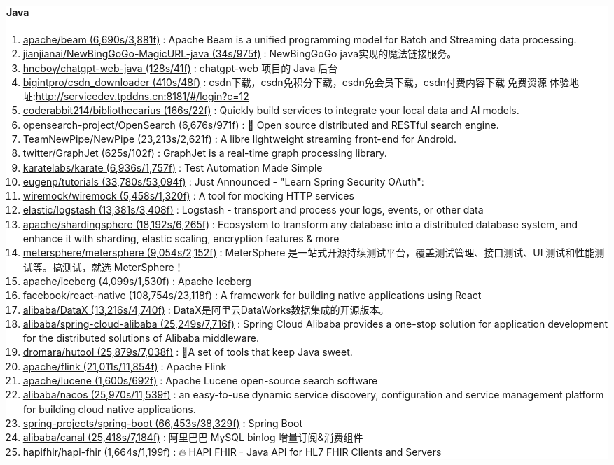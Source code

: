 #### Java
1. [apache/beam (6,690s/3,881f)](https://github.com/apache/beam) : Apache Beam is a unified programming model for Batch and Streaming data processing.
2. [jianjianai/NewBingGoGo-MagicURL-java (34s/975f)](https://github.com/jianjianai/NewBingGoGo-MagicURL-java) : NewBingGoGo java实现的魔法链接服务。
3. [hncboy/chatgpt-web-java (128s/41f)](https://github.com/hncboy/chatgpt-web-java) : chatgpt-web 项目的 Java 后台
4. [bigintpro/csdn_downloader (410s/48f)](https://github.com/bigintpro/csdn_downloader) : csdn下载，csdn免积分下载，csdn免会员下载，csdn付费内容下载 免费资源 体验地址:http://servicedev.tpddns.cn:8181/#/login?c=12
5. [coderabbit214/bibliothecarius (166s/22f)](https://github.com/coderabbit214/bibliothecarius) : Quickly build services to integrate your local data and AI models.
6. [opensearch-project/OpenSearch (6,676s/971f)](https://github.com/opensearch-project/OpenSearch) : 🔎 Open source distributed and RESTful search engine.
7. [TeamNewPipe/NewPipe (23,213s/2,621f)](https://github.com/TeamNewPipe/NewPipe) : A libre lightweight streaming front-end for Android.
8. [twitter/GraphJet (625s/102f)](https://github.com/twitter/GraphJet) : GraphJet is a real-time graph processing library.
9. [karatelabs/karate (6,936s/1,757f)](https://github.com/karatelabs/karate) : Test Automation Made Simple
10. [eugenp/tutorials (33,780s/53,094f)](https://github.com/eugenp/tutorials) : Just Announced - "Learn Spring Security OAuth":
11. [wiremock/wiremock (5,458s/1,320f)](https://github.com/wiremock/wiremock) : A tool for mocking HTTP services
12. [elastic/logstash (13,381s/3,408f)](https://github.com/elastic/logstash) : Logstash - transport and process your logs, events, or other data
13. [apache/shardingsphere (18,192s/6,265f)](https://github.com/apache/shardingsphere) : Ecosystem to transform any database into a distributed database system, and enhance it with sharding, elastic scaling, encryption features & more
14. [metersphere/metersphere (9,054s/2,152f)](https://github.com/metersphere/metersphere) : MeterSphere 是一站式开源持续测试平台，覆盖测试管理、接口测试、UI 测试和性能测试等。搞测试，就选 MeterSphere！
15. [apache/iceberg (4,099s/1,530f)](https://github.com/apache/iceberg) : Apache Iceberg
16. [facebook/react-native (108,754s/23,118f)](https://github.com/facebook/react-native) : A framework for building native applications using React
17. [alibaba/DataX (13,216s/4,740f)](https://github.com/alibaba/DataX) : DataX是阿里云DataWorks数据集成的开源版本。
18. [alibaba/spring-cloud-alibaba (25,249s/7,716f)](https://github.com/alibaba/spring-cloud-alibaba) : Spring Cloud Alibaba provides a one-stop solution for application development for the distributed solutions of Alibaba middleware.
19. [dromara/hutool (25,879s/7,038f)](https://github.com/dromara/hutool) : 🍬A set of tools that keep Java sweet.
20. [apache/flink (21,011s/11,854f)](https://github.com/apache/flink) : Apache Flink
21. [apache/lucene (1,600s/692f)](https://github.com/apache/lucene) : Apache Lucene open-source search software
22. [alibaba/nacos (25,970s/11,539f)](https://github.com/alibaba/nacos) : an easy-to-use dynamic service discovery, configuration and service management platform for building cloud native applications.
23. [spring-projects/spring-boot (66,453s/38,329f)](https://github.com/spring-projects/spring-boot) : Spring Boot
24. [alibaba/canal (25,418s/7,184f)](https://github.com/alibaba/canal) : 阿里巴巴 MySQL binlog 增量订阅&消费组件
25. [hapifhir/hapi-fhir (1,664s/1,199f)](https://github.com/hapifhir/hapi-fhir) : 🔥 HAPI FHIR - Java API for HL7 FHIR Clients and Servers
